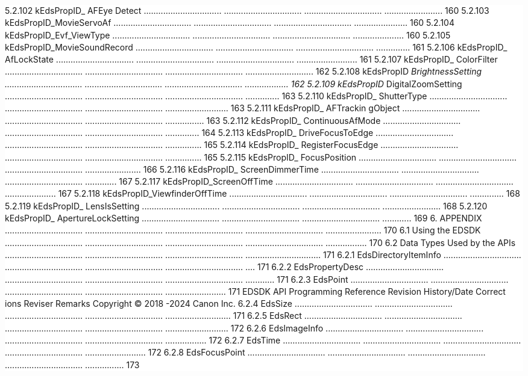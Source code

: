 5.2.102 kEdsPropID_ AFEye Detect ................................ ................................ ................................ ........................ 160
5.2.103 kEdsPropID_MovieServoAf ................................ ................................ ................................ ...................... 160
5.2.104 kEdsPropID_Evf_ViewType ................................ ................................ ................................ ..................... 160
5.2.105 kEdsPropID_MovieSoundRecord ................................ ................................ ................................ .............. 161
5.2.106 kEdsPropID_ AfLockState ................................ ................................ ................................ ......................... 161
5.2.107 kEdsPropID_ ColorFilter ................................ ................................ ................................ ............................ 162
5.2.108 kEdsPropID _BrightnessSetting ................................ ................................ ................................ .................. 162
5.2.109 kEdsPropID_ DigitalZoomSetting ................................ ................................ ................................ .............. 163
5.2.110 kEdsPropID_ ShutterType ................................ ................................ ................................ .......................... 163
5.2.111 kEdsPropID_ AFTrackin gObject ................................ ................................ ................................ ................ 163
5.2.112 kEdsPropID_ ContinuousAfMode ................................ ................................ ................................ .............. 164
5.2.113 kEdsPropID_ DriveFocusToEdge ................................ ................................ ................................ ............... 165
5.2.114 kEdsPropID_ RegisterFocusEdge ................................ ................................ ................................ ............... 165
5.2.115 kEdsPropID_ FocusPosition ................................ ................................ ................................ ....................... 166
5.2.116 kEdsPropID_ ScreenDimmerTime ................................ ................................ ................................ ............. 167
5.2.117 kEdsPropID_ScreenOffTime ................................ ................................ ................................ ..................... 167
5.2.118 kEdsPropID_ViewfinderOffTime ................................ ................................ ................................ .............. 168
5.2.119 kEdsPropID_ LensIsSetting ................................ ................................ ................................ ........................ 168
5.2.120 kEdsPropID_ ApertureLockSetting ................................ ................................ ................................ ............ 169
6. APPENDIX ................................ ................................ ................................ ................................ ....................... 170
6.1 Using the EDSDK ................................ ................................ ................................ ................................ ................. 170
6.2 Data Types Used by the APIs ................................ ................................ ................................ ............................... 171
6.2.1 EdsDirectoryItemInfo ................................ ................................ ................................ ................................ .... 171
6.2.2 EdsPropertyDesc ................................ ................................ ................................ ................................ ............ 171
6.2.3 EdsPoint ................................ ................................ ................................ ................................ ......................... 171
EDSDK API Programming Reference
Revision History/Date Correct ions Reviser Remarks
Copyright © 2018 -2024 Canon Inc. 6.2.4 EdsSize ................................ ................................ ................................ ................................ ........................... 171
6.2.5 EdsRect ................................ ................................ ................................ ................................ .......................... 172
6.2.6 EdsImageInfo ................................ ................................ ................................ ................................ ................. 172
6.2.7 EdsTime ................................ ................................ ................................ ................................ ......................... 172
6.2.8 EdsFocusPoint ................................ ................................ ................................ ................................ ................ 173